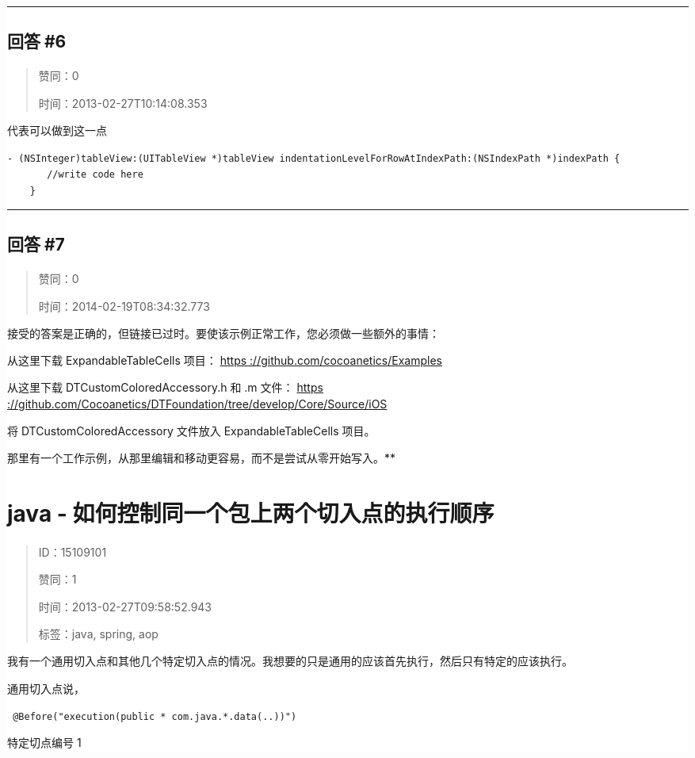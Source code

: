 * * *

## 回答 #6

> 赞同：0
> 
> 时间：2013-02-27T10:14:08.353

代表可以做到这一点

```
- (NSInteger)tableView:(UITableView *)tableView indentationLevelForRowAtIndexPath:(NSIndexPath *)indexPath {
       //write code here
    } 
```

* * *

## 回答 #7

> 赞同：0
> 
> 时间：2014-02-19T08:34:32.773

接受的答案是正确的，但链接已过时。要使该示例正常工作，您必须做一些额外的事情：

从这里下载 ExpandableTableCells 项目：
[https ://github.com/cocoanetics/Examples](https://github.com/cocoanetics/Examples)

从这里下载 DTCustomColoredAccessory.h 和 .m 文件： [https ://github.com/Cocoanetics/DTFoundation/tree/develop/Core/Source/iOS](https://github.com/Cocoanetics/DTFoundation/tree/develop/Core/Source/iOS)

将 DTCustomColoredAccessory 文件放入 ExpandableTableCells 项目。

那里有一个工作示例，从那里编辑和移动更容易，而不是尝试从零开始写入。**

# java - 如何控制同一个包上两个切入点的执行顺序

> ID：15109101
> 
> 赞同：1
> 
> 时间：2013-02-27T09:58:52.943
> 
> 标签：java, spring, aop

我有一个通用切入点和其他几个特定切入点的情况。我想要的只是通用的应该首先执行，然后只有特定的应该执行。

通用切入点说，

```
 @Before("execution(public * com.java.*.data(..))") 
```

特定切点编号 1
